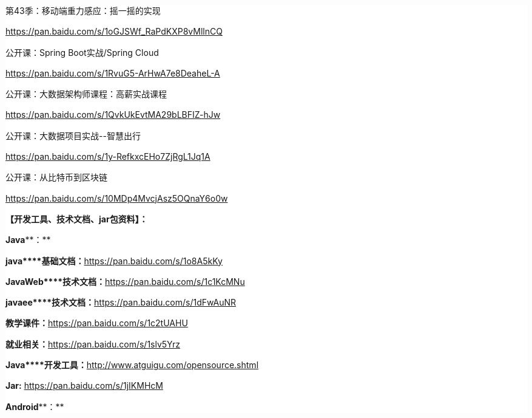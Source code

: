  

第43季：移动端重力感应：摇一摇的实现

<https://pan.baidu.com/s/1oGJSWf_RaPdKXP8vMllnCQ>

公开课：Spring Boot实战/Spring Cloud

  <https://pan.baidu.com/s/1RvuG5-ArHwA7e8DeaheL-A>

 

公开课：大数据架构师课程：高薪实战课程

<https://pan.baidu.com/s/1QvkUkEvtMA29bLBFIZ-hJw>

 

公开课：大数据项目实战--智慧出行

  <https://pan.baidu.com/s/1y-RefkxcEHo7ZjRgL1Jq1A>

 

公开课：从比特币到区块链

  <https://pan.baidu.com/s/10MDp4MvcjAsz5OQnaY6o0w>

 

 

 

 

 

**【开发工具、技术文档、****jar****包资料】：**

 **Java****：**

 

**java****基础文档：**<https://pan.baidu.com/s/1o8A5kKy>

 

**JavaWeb****技术文档：**<https://pan.baidu.com/s/1c1KcMNu>

 

  **javaee****技术文档：**<https://pan.baidu.com/s/1dFwAuNR>

 

  **教学课件：**<https://pan.baidu.com/s/1c2tUAHU>

 

  **就业相关：**<https://pan.baidu.com/s/1slv5Yrz>

 

  **Java****开发工具：**<http://www.atguigu.com/opensource.shtml>

  

**Jar:** <https://pan.baidu.com/s/1jIKMHcM>

 

 

**Android****：**
